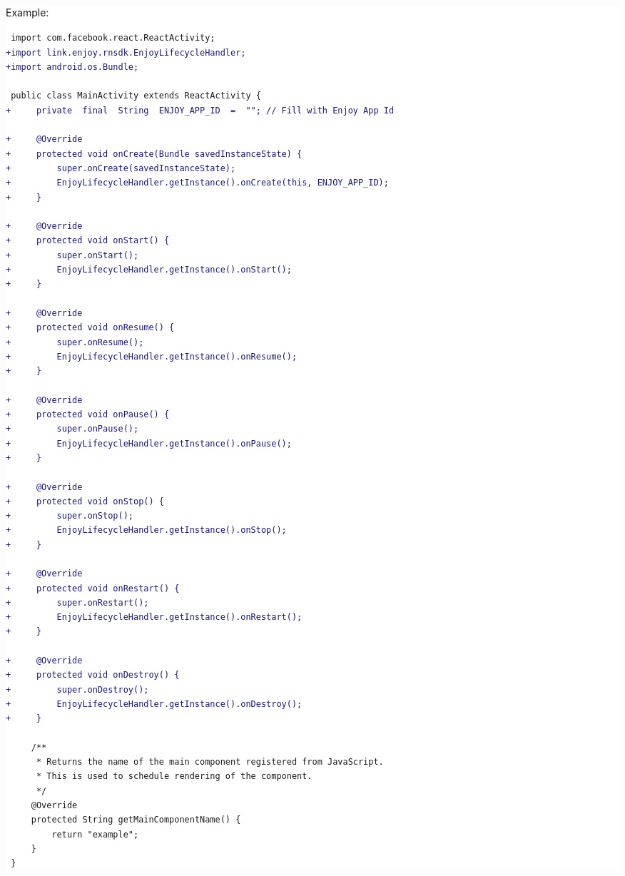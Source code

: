 
Example: 
```diff java
 import com.facebook.react.ReactActivity;
+import link.enjoy.rnsdk.EnjoyLifecycleHandler;
+import android.os.Bundle;

 public class MainActivity extends ReactActivity {
+     private  final  String  ENJOY_APP_ID  =  ""; // Fill with Enjoy App Id

+     @Override
+     protected void onCreate(Bundle savedInstanceState) {
+         super.onCreate(savedInstanceState);
+         EnjoyLifecycleHandler.getInstance().onCreate(this, ENJOY_APP_ID);
+     }

+     @Override
+     protected void onStart() {
+         super.onStart();
+         EnjoyLifecycleHandler.getInstance().onStart();
+     }

+     @Override
+     protected void onResume() {
+         super.onResume();
+         EnjoyLifecycleHandler.getInstance().onResume();
+     }

+     @Override
+     protected void onPause() {
+         super.onPause();
+         EnjoyLifecycleHandler.getInstance().onPause();
+     }

+     @Override
+     protected void onStop() {
+         super.onStop();
+         EnjoyLifecycleHandler.getInstance().onStop();
+     }

+     @Override
+     protected void onRestart() {
+         super.onRestart();
+         EnjoyLifecycleHandler.getInstance().onRestart();
+     }

+     @Override
+     protected void onDestroy() {
+         super.onDestroy();
+         EnjoyLifecycleHandler.getInstance().onDestroy();
+     }

     /**
      * Returns the name of the main component registered from JavaScript.
      * This is used to schedule rendering of the component.
      */
     @Override
     protected String getMainComponentName() {
         return "example";
     }
 } 
```
